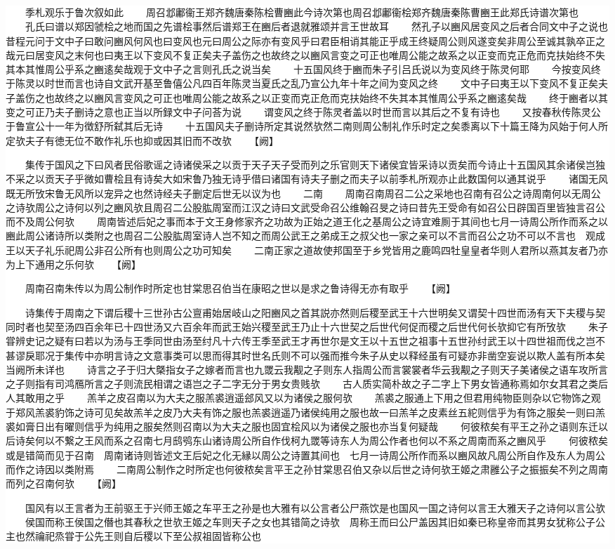 　　季札观乐于鲁次叙如此
　　周召邶鄘衞王郑齐魏唐秦陈桧曹豳此今诗次第也周召邶鄘衞桧郑齐魏唐秦陈曹豳王此郑氏诗谱次第也
　　孔氏曰谱以郑因虢桧之地而国之先谱桧事然后谱郑王在豳后者退就雅颂并言王世故耳
　　然孔子以豳风居变风之后者合同文中子之说也昔程元问于文中子曰敢问豳风何风也曰变风也元曰周公之际亦有变风乎曰君臣相诮其能正乎成王终疑周公则风遂变矣非周公至诚其孰卒正之哉元曰居变风之末何也曰夷王以下变风不复正矣夫子盖伤之也故终之以豳风言变之可正也唯周公能之故系之以正变而克正危而克扶始终不失其本其惟周公乎系之豳逺矣哉观于文中子之言则孔氏之说当矣
　　十五国风终于豳而朱子引吕氏说以为变风终于陈灵何耶
　　今按变风终于陈灵以时世而言也诗自文武开基至鲁僖公凡四百年陈灵当夏氏之乱乃宣公九年十年之间为变风之终
　　文中子曰夷王以下变风不复正矣夫子盖伤之也故终之以豳风言变风之可正也唯周公能之故系之以正变而克正危而克扶始终不失其本其惟周公乎系之豳逺矣哉
　　终于豳者以其变之可正乃夫子删诗之意也正当以所録文中子问荅为说
　　谓变风之终于陈灵者盖以时世而言以其后之不复有诗也
　　又按春秋传陈灵公于鲁宣公十一年为徴舒所弑其后无诗
　　十五国风夫子删诗所定其说然欤然二南则周公制礼作乐时定之矣黍离以下十篇王降为风始于何人所定欤夫子有徳无位不敢作礼乐也抑或因其旧而不改欤
　　【阙】


　　集传于国风之下曰风者民俗歌谣之诗诸侯采之以贡于天子天子受而列之乐官则天下诸侯宜皆采诗以贡矣而今诗止十五国风其余诸侯岂独不采之以贡天子乎微如曹桧且有诗矣大如宋鲁乃独无诗乎借曰诸国有诗夫子删之而夫子以前季札所观亦止此数国何以通其说乎
　　诸国无风既无所攷宋鲁无风所以宠异之也然诗经夫子删定后世无以议为也
　　二南
　　周南召南周召二公之采地也召南有召公之诗周南何以无周公之诗欤周公之诗何以列之豳风欤且周召二公股肱周室而江汉之诗曰文武受命召公维翰召旻之诗曰昔先王受命有如召公日辟国百里皆独言召公而不及周公何欤
　　周南皆述后妃之事而本于文王身修家齐之功故为正始之道王化之基周公之诗宜难厠于其间也七月一诗周公所作而系之以豳此周公诸诗所以类附之也周召二公股肱周室诗人岂不知之而周公武王之弟成王之叔父也一家之亲可以不言而召公之功不可以不言也　观成王以天子礼乐祀周公非召公所有也则周公之功可知矣
　　二南正家之道故使邦国至于乡党皆用之鹿鸣四牡皇皇者华则人君所以燕其友者乃亦为上下通用之乐何欤
　　【阙】


　　周南召南朱传以为周公制作时所定也甘棠思召伯当在康昭之世以是求之鲁诗得无亦有取乎
　　【阙】


　　诗集传于周南之下谓后稷十三世孙古公亶甫始居岐山之阳豳风之首其説亦然则后稷至武王十六世明矣又谓契十四世而汤有天下夫稷与契同时者也契至汤四百余年已十四世汤又六百余年而武王始兴稷至武王乃止十六世契之后世代何促而稷之后世代何长欤抑它有所攷欤
　　朱子甞辨史记之疑有曰若以为汤与王季同世由汤至纣凡十六传王季至武王才再世尔是文王以十五世之祖事十五世孙纣武王以十四世祖而伐之岂不甚谬戾耶况于集传中亦明言诗之文意事类可以思而得其时世名氏则不可以强而推今朱子从史以释经虽有可疑亦非凿空妄说以欺人盖有所本矣当阙所未详也
　　诗言之子于归大槩指女子之嫁者而言也九罭云我觏之子则东人指周公而言裳裳者华云我觏之子则天子美诸侯之语车攻所言之子则指有司鸿鴈所言之子则流民相谓之语岂之子二字无分于男女贵贱欤
　　古人质实简朴故之子二字上下男女皆通称焉如尔女其君之类后人其敢用之乎
　　羔羊之皮召南以为大夫之服羔裘逍遥郐风又以为诸侯之服何欤
　　羔裘之服通上下用之但君用纯物臣则杂以它物饰之观于郑风羔裘豹饰之诗可见矣故羔羊之皮乃大夫有饰之服也羔裘逍遥乃诸侯纯用之服也故一曰羔羊之皮素丝五紽则信乎为有饰之服矣一则曰羔裘如膏日出有曜则信乎为纯用之服矣然则召南以为大夫之服也固宜桧风以为诸侯之服也亦当复何疑哉
　　何彼秾矣有平王之孙之语则东迁以后诗矣何以不繋之王风而系之召南七月鸱鸮东山诸诗周公所自作伐柯九罭等诗东人为周公作者也何以不系之周南而系之豳风乎
　　何彼秾矣或是错简而见于召南　周南诸诗则皆述文王后妃之化无縁以周公之诗置其间也　七月一诗周公所作而系以豳风故凡周公所自作及东人为周公而作之诗因以类附焉
　　二南周公制作之时所定也何彼秾矣言平王之孙甘棠思召伯又杂以后世之诗何欤王姬之肃雝公子之振振矣不列之周南而列之召南何欤
　　【阙】



　　国风有以王言者为王前驱王于兴师王姬之车平王之孙是也大雅有以公言者公尸燕饮是也国风一国之诗何以言王大雅天子之诗何以言公欤
　　侯国而称王侯国之僭也其春秋之世欤王姬之车则天子之女也其错简之诗欤　周称王而曰公尸盖因其旧如秦已称皇帝而其男女犹称公子公主也然禴祀烝甞于公先王则自后稷以下至公叔祖固皆称公也












